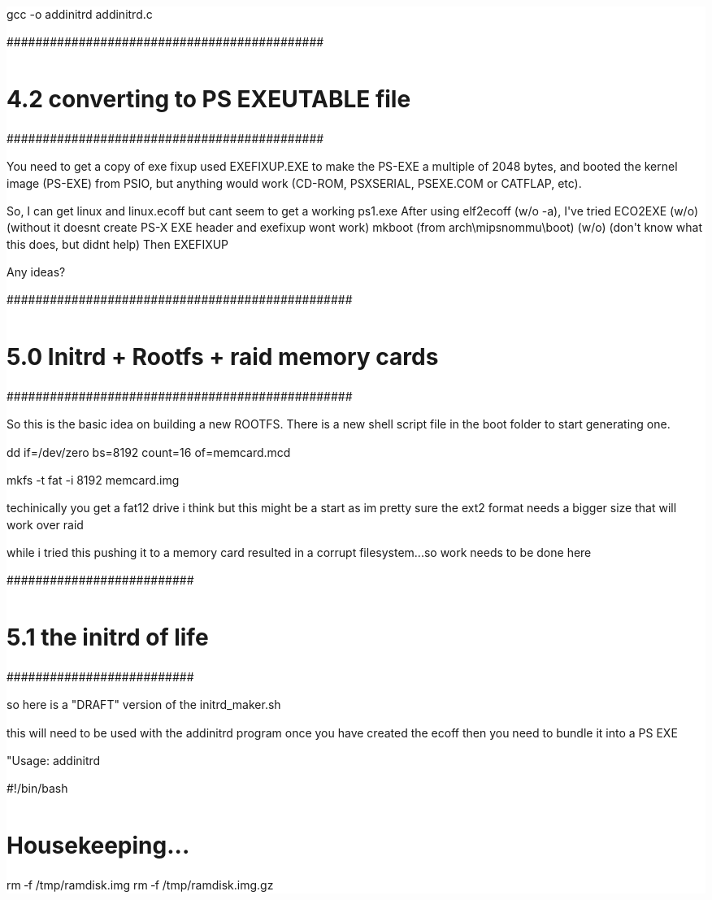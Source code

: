 gcc -o addinitrd addinitrd.c



############################################
# 4.2 converting to PS EXEUTABLE file ######
############################################


You need to get a copy of exe fixup used EXEFIXUP.EXE to make the PS-EXE 
a multiple of 2048 bytes, and booted the kernel image (PS-EXE) from PSIO, but anything would work 
(CD-ROM, PSXSERIAL, PSEXE.COM or CATFLAP, etc).

So, I can get linux and linux.ecoff but cant seem to get a working ps1.exe
After using elf2ecoff (w/o -a), I've tried
ECO2EXE (w/o) (without it doesnt create PS-X EXE header and exefixup wont work)
mkboot (from arch\mipsnommu\boot) (w/o) (don't know what this does, but didnt help)
Then EXEFIXUP


Any ideas?


################################################
# 5.0 Initrd + Rootfs + raid memory cards ######
################################################ 


So this is the basic idea on building a new ROOTFS. There is a new shell script file in the boot folder to start generating one.

dd if=/dev/zero bs=8192 count=16 of=memcard.mcd

mkfs -t fat -i 8192 memcard.img

techinically you get a fat12 drive i think but this might be a start as im pretty sure the ext2 format needs a bigger size that will work over raid

while i tried this pushing it to a memory card resulted in a corrupt filesystem...so work needs to be done here

##########################
# 5.1 the initrd of life #
##########################

so here is a "DRAFT" version of the initrd_maker.sh
        
 this will need to be used with the addinitrd program once you have created the ecoff then you need to bundle it into a PS EXE
 
 "Usage: addinitrd <kernel> <initrd> <outfile>                                                                

#!/bin/bash

# Housekeeping...
rm ‑f /tmp/ramdisk.img
rm ‑f /tmp/ramdisk.img.gz
